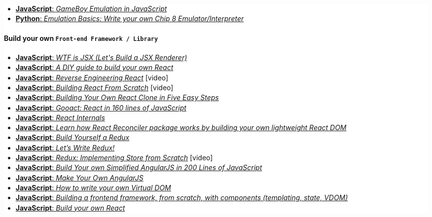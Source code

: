 * [**JavaScript**: _GameBoy Emulation in JavaScript_](http://u.720life.cn/g/1f80767abff4f3ad6a8c78559b6b1776174971f56d391ef682651abb84bc1054ea1afa9296bc360f6e08f5b5226126752eb3d7b66c1a1bf12d8295caf0e2a33f) 
* [**Python**: _Emulation Basics: Write your own Chip 8 Emulator/Interpreter_](http://u.720life.cn/g/022f0e3199c81cbba6652aaac62270899da962bf70ea5239b9d6cdb0411b09e7ff1b3274a795d28465dee3fa04d6af683e74706ef3e79a6350696d6deea74729ba78b76bcbaa065184ed705e48c425fcba998b139117aa558621d9ddf133ce60) 

#### Build your own `Front-end Framework / Library`

* [**JavaScript**: _WTF is JSX (Let's Build a JSX Renderer)_](http://u.720life.cn/g/b79ca64dbf864161253f51e007fe8821dbe84d97deb7a59a0fe15fecb72c6fa679eb411ca286252e896da8adf8737ecf) 
* [**JavaScript**: _A DIY guide to build your own React_](http://u.720life.cn/g/54145d0471d91890860f7f8463c03046770eb0e7bf2701279db9ef3f92ce34a029e99687c7f144461b7a66163a3a826a) 
* [**JavaScript**: _Reverse Engineering React_](http://u.720life.cn/g/07fbbcd60f800eb5bb5d38079b1735b5a0b162d4dff4200afae5bce7d0ad913d)  [video]
* [**JavaScript**: _Building React From Scratch_](http://u.720life.cn/g/2bc656cc69a0e9056dae2ced9f817b904482df030ded26d1cdde0a20fff90c408e7cbd9dae19e8007c2d7d35943d3d83)  [video]
* [**JavaScript**: _Building Your Own React Clone in Five Easy Steps_](http://u.720life.cn/g/f9f9a375f6fb57db7bb9e209f36e761ecc69e660ca4bb52a1075a6019fb63a2cb35e496ae7a91948ed4dca37876a5bed608cbdc8347564c5d6fa13c08895a870893c2b15fff7cefa2aff3bffec9c9985a02adca2677273978121460a1b4eba93) 
* [**JavaScript**: _Gooact: React in 160 lines of JavaScript_](http://u.720life.cn/g/ce19288caac4b59057ec565c52ba1b36298de5c5dd87ee03650c1a9a02f49ab9cdae3471344f31181654672dc2ecca3e4a37cf3e5efcbb26f409026305c6487818cde931885dc3fca42a140abb93c39415c9d3622222f2da592c0e4948cd0849) 
* [**JavaScript**: _React Internals_](http://u.720life.cn/g/513e88096f33fb21c9bd84bab1d0c3e60ea076623be6cc1c390e937069d06f4973dc1f0362b786c3635526a373b197c2f9c7de7e7a594ef257b5d3651af0cac0ed146f0d8204e0cbad5b43b1e32dd43d) 
* [**JavaScript**: _Learn how React Reconciler package works by building your own lightweight React DOM_](http://u.720life.cn/g/4a69aa1dde648612a93df4bccb8aaf2819aff59b69483a7eccfb26305a5e391855626f74c57daa6214c595c8d5a102095d2b4804ad48d2a3fb9b70d182d209565e225bc792ee4beb29048b9ef3fe17d2) 
* [**JavaScript**: _Build Yourself a Redux_](http://u.720life.cn/g/241dbc8ff6e156022f945569c0ba0baf3607f9a095a5ee9ff95ffce6dfd1575fb930afc812271bbb6965d59263fb508eb516fa42096ad77604c0acf1f3605e4e) 
* [**JavaScript**: _Let’s Write Redux!_](http://u.720life.cn/g/d69f5c1b9090acebf3828d9e077047da13bf0af1c6b371b52e11368543dc5ba3c22a3f4fd3f98aae8d6bf953e10e36360274e80fbdcc8b708f75abd312daf769) 
* [**JavaScript**: _Redux: Implementing Store from Scratch_](http://u.720life.cn/g/819f03fcd47662bedb6e69f3a50c916868f90a27d88103244dc8f561cdcef90b9ce15ab359e20ff0c4b185711265a69f7637add2bfadbd7afb1689f37564744afd3c1ab33c4d1e18a6b1414852505211)  [video]
* [**JavaScript**: _Build Your own Simplified AngularJS in 200 Lines of JavaScript_](http://u.720life.cn/g/86feef1bc735306755ec25dec01f2e21452659ccaffb815ea879c79b62d9f678d0866599bcca0803271c0f278c6856469f51d908ab0241cade0c745a462962160fd16e2c7a98074702e5a83e73b3cad7820bb3419b586b4c687247fda537d132) 
* [**JavaScript**: _Make Your Own AngularJS_](http://u.720life.cn/g/3f62a5cb5513e67101399c97a92bc42abff95211d283207f0bd1c4a53731bd905ac36078e6a877bb271dbf5dcc25e737335921df502e54124d3765fb878e68adb6a72bf04d9228da8bb91c99b5373723ef1e6f255e1ec5704de3b6df4f9a4860) 
* [**JavaScript**: _How to write your own Virtual DOM_](http://u.720life.cn/g/ce19288caac4b59057ec565c52ba1b364c8ea2e853c95598af6513e09de6472fddb558381e49898a406b51408ae6d5ca0a2028b118099eff0d3c60f51c66315e26f49819c09407d2d1fcfcb905f561d2) 
* [**JavaScript**: _Building a frontend framework, from scratch, with components (templating, state, VDOM)_](http://u.720life.cn/g/201fd68d96952bb7f3c8c744808b08c67c89ed9b3c3a5159111fcd96ca7d38e5c9c115e88d0705155ca62968c6563f6c6be599f901aefbd392c583720eccbb83) 
* [**JavaScript**: _Build your own React_](http://u.720life.cn/g/8177583db60f6313b033cde5ad91e00f03e65f0a6ea8b5a0cb1e472bb6268afb17dc7fe917c44968bd8b517e905614e3) 

